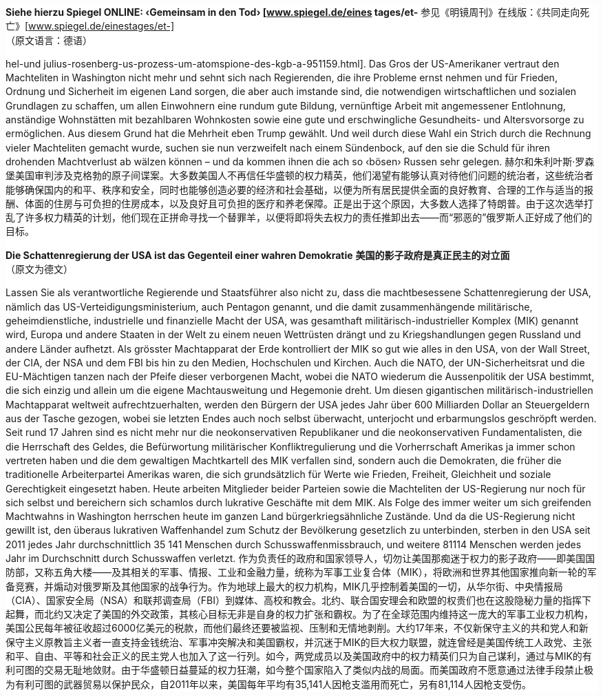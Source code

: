 **Siehe hierzu Spiegel ONLINE: ‹Gemeinsam in den Tod› [www.spiegel.de/eines tages/et-**
参见《明镜周刊》在线版：《共同走向死亡》[www.spiegel.de/einestages/et-]  
（原文语言：德语）

hel-und julius-rosenberg-us-prozess-um-atomspione-des-kgb-a-951159.html]. Das Gros der US-Amerikaner vertraut den Machteliten in Washington nicht mehr und sehnt sich nach Regierenden, die ihre Probleme ernst nehmen und für Frieden, Ordnung und Sicherheit im eigenen Land sorgen, die aber auch imstande sind, die notwendigen wirtschaftlichen und sozialen Grundlagen zu schaffen, um allen Einwohnern eine rundum gute Bildung, vernünftige Arbeit mit angemessener Entlohnung, anständige Wohnstätten mit bezahlbaren Wohnkosten sowie eine gute und erschwingliche Gesundheits- und Altersvorsorge zu ermöglichen. Aus diesem Grund hat die Mehrheit eben Trump gewählt. Und weil durch diese Wahl ein Strich durch die Rechnung vieler Machteliten gemacht wurde, suchen sie nun verzweifelt nach einem Sündenbock, auf den sie die Schuld für ihren drohenden Machtverlust ab wälzen können – und da kommen ihnen die ach so ‹bösen› Russen sehr gelegen.
赫尔和朱利叶斯·罗森堡美国审判涉及克格勃的原子间谍案。大多数美国人不再信任华盛顿的权力精英，他们渴望有能够认真对待他们问题的统治者，这些统治者能够确保国内的和平、秩序和安全，同时也能够创造必要的经济和社会基础，以便为所有居民提供全面的良好教育、合理的工作与适当的报酬、体面的住房与可负担的住房成本，以及良好且可负担的医疗和养老保障。正是出于这个原因，大多数人选择了特朗普。由于这次选举打乱了许多权力精英的计划，他们现在正拼命寻找一个替罪羊，以便将即将失去权力的责任推卸出去——而“邪恶的”俄罗斯人正好成了他们的目标。

**Die Schattenregierung der USA ist das Gegenteil einer wahren Demokratie**
**美国的影子政府是真正民主的对立面**  
（原文为德文）

Lassen Sie als verantwortliche Regierende und Staatsführer also nicht zu, dass die machtbesessene Schattenregierung der USA, nämlich das US-Verteidigungsministerium, auch Pentagon genannt, und die damit zusammenhängende militärische, geheimdienstliche, industrielle und finanzielle Macht der USA, was gesamthaft militärisch-industrieller Komplex (MIK) genannt wird, Europa und andere Staaten in der Welt zu einem neuen Wettrüsten drängt und zu Kriegshandlungen gegen Russland und andere Länder aufhetzt. Als grösster Machtapparat der Erde kontrolliert der MIK so gut wie alles in den USA, von der Wall Street, der CIA, der NSA und dem FBI bis hin zu den Medien, Hochschulen und Kirchen. Auch die NATO, der UN-Sicherheitsrat und die EU-Mächtigen tanzen nach der Pfeife dieser verborgenen Macht, wobei die NATO wiederum die Aussenpolitik der USA bestimmt, die sich einzig und allein um die eigene Machtausweitung und Hegemonie dreht. Um diesen gigantischen militärisch-industriellen Machtapparat weltweit aufrechtzuerhalten, werden den Bürgern der USA jedes Jahr über 600 Milliarden Dollar an Steuergeldern aus der Tasche gezogen, wobei sie letzten Endes auch noch selbst überwacht, unterjocht und erbarmungslos geschröpft werden. Seit rund 17 Jahren sind es nicht mehr nur die neokonservativen Republikaner und die neokonservativen Fundamentalisten, die die Herrschaft des Geldes, die Befürwortung militärischer Konfliktregulierung und die Vorherrschaft Amerikas ja immer schon vertreten haben und die dem gewaltigen Machtkartell des MIK verfallen sind, sondern auch die Demokraten, die früher die traditionelle Arbeiterpartei Amerikas waren, die sich grundsätzlich für Werte wie Frieden, Freiheit, Gleichheit und soziale Gerechtigkeit eingesetzt haben. Heute arbeiten Mitglieder beider Parteien sowie die Machteliten der US-Regierung nur noch für sich selbst und bereichern sich schamlos durch lukrative Geschäfte mit dem MIK. Als Folge des immer weiter um sich greifenden Machtwahns in Washington herrschen heute im ganzen Land bürgerkriegsähnliche Zustände. Und da die US-Regierung nicht gewillt ist, den überaus lukrativen Waffenhandel zum Schutz der Bevölkerung gesetzlich zu unterbinden, sterben in den USA seit 2011 jedes Jahr durchschnittlich 35 141 Menschen durch Schusswaffenmissbrauch, und weitere 81114 Menschen werden jedes Jahr im Durchschnitt durch Schusswaffen verletzt.
作为负责任的政府和国家领导人，切勿让美国那痴迷于权力的影子政府——即美国国防部，又称五角大楼——及其相关的军事、情报、工业和金融力量，统称为军事工业复合体（MIK），将欧洲和世界其他国家推向新一轮的军备竞赛，并煽动对俄罗斯及其他国家的战争行为。作为地球上最大的权力机构，MIK几乎控制着美国的一切，从华尔街、中央情报局（CIA）、国家安全局（NSA）和联邦调查局（FBI）到媒体、高校和教会。北约、联合国安理会和欧盟的权贵们也在这股隐秘力量的指挥下起舞，而北约又决定了美国的外交政策，其核心目标无非是自身的权力扩张和霸权。为了在全球范围内维持这一庞大的军事工业权力机构，美国公民每年被征收超过6000亿美元的税款，而他们最终还要被监视、压制和无情地剥削。大约17年来，不仅新保守主义的共和党人和新保守主义原教旨主义者一直支持金钱统治、军事冲突解决和美国霸权，并沉迷于MIK的巨大权力联盟，就连曾经是美国传统工人政党、主张和平、自由、平等和社会正义的民主党人也加入了这一行列。如今，两党成员以及美国政府中的权力精英们只为自己谋利，通过与MIK的有利可图的交易无耻地敛财。由于华盛顿日益蔓延的权力狂潮，如今整个国家陷入了类似内战的局面。而美国政府不愿意通过法律手段禁止极为有利可图的武器贸易以保护民众，自2011年以来，美国每年平均有35,141人因枪支滥用而死亡，另有81,114人因枪支受伤。
